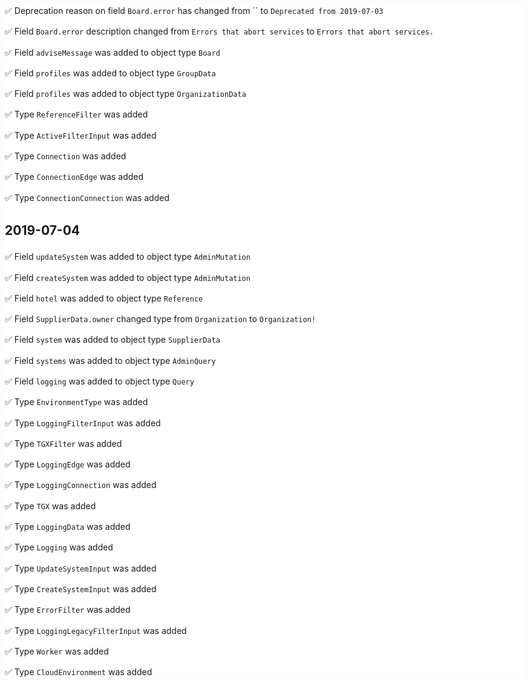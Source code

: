 ✅  Deprecation reason on field `Board.error` has changed from `` to `Deprecated from 2019-07-03`

✅  Field `Board.error` description changed from `Errors that abort services` to `Errors that abort services.`

✅  Field `adviseMessage` was added to object type `Board`

✅  Field `profiles` was added to object type `GroupData`

✅  Field `profiles` was added to object type `OrganizationData`

✅  Type `ReferenceFilter` was added

✅  Type `ActiveFilterInput` was added

✅  Type `Connection` was added

✅  Type `ConnectionEdge` was added

✅  Type `ConnectionConnection` was added

## 2019-07-04

✅  Field `updateSystem` was added to object type `AdminMutation`

✅  Field `createSystem` was added to object type `AdminMutation`

✅  Field `hotel` was added to object type `Reference`

✅  Field `SupplierData.owner` changed type from `Organization` to `Organization!`

✅  Field `system` was added to object type `SupplierData`

✅  Field `systems` was added to object type `AdminQuery`

✅  Field `logging` was added to object type `Query`

✅  Type `EnvironmentType` was added

✅  Type `LoggingFilterInput` was added

✅  Type `TGXFilter` was added

✅  Type `LoggingEdge` was added

✅  Type `LoggingConnection` was added

✅  Type `TGX` was added

✅  Type `LoggingData` was added

✅  Type `Logging` was added

✅  Type `UpdateSystemInput` was added

✅  Type `CreateSystemInput` was added

✅  Type `ErrorFilter` was added

✅  Type `LoggingLegacyFilterInput` was added

✅  Type `Worker` was added

✅  Type `CloudEnvironment` was added
